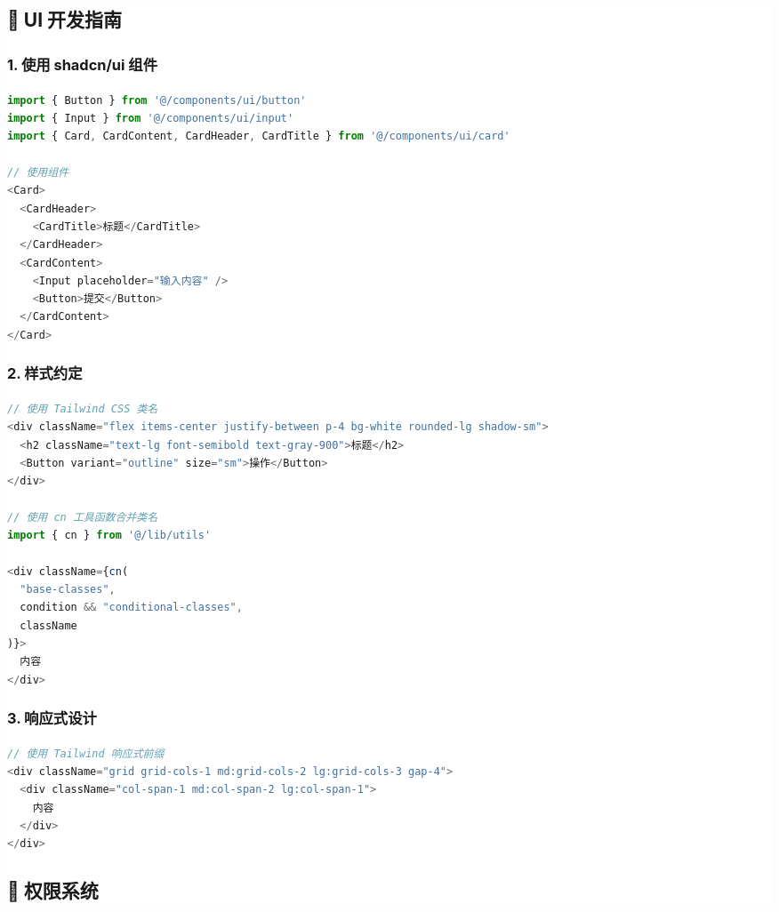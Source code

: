 ## 🎨 UI 开发指南

### 1. 使用 shadcn/ui 组件
```typescript
import { Button } from '@/components/ui/button'
import { Input } from '@/components/ui/input'
import { Card, CardContent, CardHeader, CardTitle } from '@/components/ui/card'

// 使用组件
<Card>
  <CardHeader>
    <CardTitle>标题</CardTitle>
  </CardHeader>
  <CardContent>
    <Input placeholder="输入内容" />
    <Button>提交</Button>
  </CardContent>
</Card>
```

### 2. 样式约定
```typescript
// 使用 Tailwind CSS 类名
<div className="flex items-center justify-between p-4 bg-white rounded-lg shadow-sm">
  <h2 className="text-lg font-semibold text-gray-900">标题</h2>
  <Button variant="outline" size="sm">操作</Button>
</div>

// 使用 cn 工具函数合并类名
import { cn } from '@/lib/utils'

<div className={cn(
  "base-classes",
  condition && "conditional-classes",
  className
)}>
  内容
</div>
```

### 3. 响应式设计
```typescript
// 使用 Tailwind 响应式前缀
<div className="grid grid-cols-1 md:grid-cols-2 lg:grid-cols-3 gap-4">
  <div className="col-span-1 md:col-span-2 lg:col-span-1">
    内容
  </div>
</div>
```

## 🔐 权限系统
